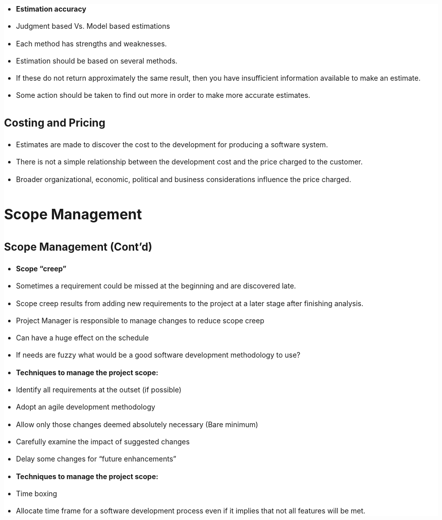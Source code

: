 
- **Estimation accuracy** 
    
- Judgment based Vs. Model based estimations
    
- Each method has strengths and weaknesses.
    
- Estimation should be based on several methods.
    
- If these do not return approximately the same result, then you have insufficient information available to make an estimate.
    
- Some action should be taken to find out more in order to make more accurate estimates.

## Costing and Pricing
- Estimates are made to discover the cost to the development for producing a software system.
    
- There is not a simple relationship between the development cost and the price charged to the customer.
    
- Broader organizational, economic, political and business considerations influence the price charged.


# Scope Management
## Scope Management (Cont’d)
- **Scope “creep”** 
    
- Sometimes a requirement could be missed at the beginning and are discovered late.
    
- Scope creep results from adding new requirements to the project at a later stage after finishing analysis.
    
- Project Manager is responsible to manage changes to reduce scope creep
    
- Can have a huge effect on the schedule
    
- If needs are fuzzy what would be a good software development methodology to use?


- **Techniques to manage the project scope:**
    
- Identify all requirements at the outset (if possible)
    
- Adopt an agile development methodology 
    
- Allow only those changes deemed absolutely necessary (Bare minimum)
    
- Carefully examine the impact of suggested changes
    
- Delay some changes for “future enhancements”


- **Techniques to manage the project scope:**
    
- Time boxing
    
- Allocate time frame for a software development process even if it implies that not all features will be met. 
    